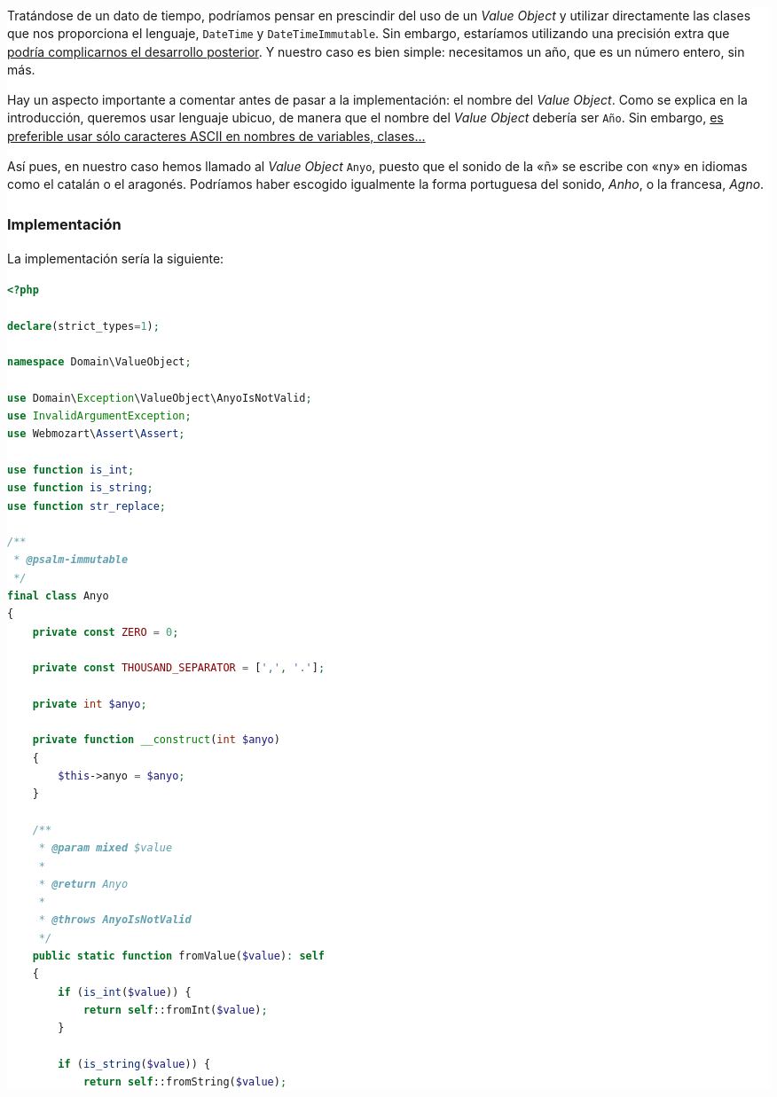 Tratándose de un dato de tiempo, podríamos pensar en prescindir del uso de un _Value Object_ y utilizar directamente las clases que nos proporciona el lenguaje, `DateTime` y `DateTimeImmutable`. Sin embargo, estaríamos utilizando una precisión extra que [podría complicarnos el desarrollo posterior](http://rosstuck.com/precision-through-imprecision-improving-time-objects). Y nuestro caso es bien simple: necesitamos un año, que es un número entero, sin más.

Hay un aspecto importante a comentar antes de pasar a la implementación: el nombre del _Value Object_. Como se explica en la introducción, queremos usar lenguaje ubicuo, de manera que el nombre del _Value Object_ debería ser `Año`. Sin embargo, [es preferible usar sólo caracteres ASCII en nombres de variables, clases...](https://stackoverflow.com/a/3422946)

Así pues, en nuestro caso hemos llamado al _Value Object_ `Anyo`, puesto que el sonido de la «ñ» se escribe con «ny» en idiomas como el catalán o el aragonés. Podríamos haber escogido igualmente la forma portuguesa del sonido, _Anho_, o la francesa, _Agno_.

### Implementación

La implementación sería la siguiente:

```php
<?php

declare(strict_types=1);

namespace Domain\ValueObject;

use Domain\Exception\ValueObject\AnyoIsNotValid;
use InvalidArgumentException;
use Webmozart\Assert\Assert;

use function is_int;
use function is_string;
use function str_replace;

/**
 * @psalm-immutable
 */
final class Anyo
{
    private const ZERO = 0;

    private const THOUSAND_SEPARATOR = [',', '.'];

    private int $anyo;

    private function __construct(int $anyo)
    {
        $this->anyo = $anyo;
    }

    /**
     * @param mixed $value
     *
     * @return Anyo
     *
     * @throws AnyoIsNotValid
     */
    public static function fromValue($value): self
    {
        if (is_int($value)) {
            return self::fromInt($value);
        }

        if (is_string($value)) {
            return self::fromString($value);
```